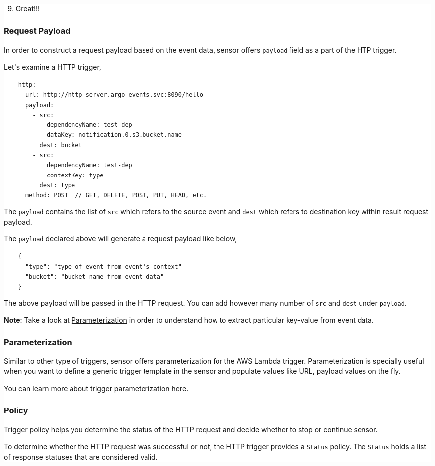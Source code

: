 9. Great!!!

### Request Payload

In order to construct a request payload based on the event data, sensor offers 
`payload` field as a part of the HTP trigger.

Let's examine a HTTP trigger,

        http:
          url: http://http-server.argo-events.svc:8090/hello
          payload:
            - src:
                dependencyName: test-dep
                dataKey: notification.0.s3.bucket.name
              dest: bucket
            - src:
                dependencyName: test-dep
                contextKey: type
              dest: type
          method: POST  // GET, DELETE, POST, PUT, HEAD, etc.

The `payload` contains the list of `src` which refers to the source event and `dest` which refers to destination key within result request payload.

The `payload` declared above will generate a request payload like below,

        {
          "type": "type of event from event's context"
          "bucket": "bucket name from event data"
        }

The above payload will be passed in the HTTP request. You can add however many number of `src` and `dest` under `payload`. 

**Note**: Take a look at [Parameterization](https://argoproj.github.io/argo-events/tutorials/02-parameterization/) in order to understand how to extract particular key-value from
event data.

### Parameterization

Similar to other type of triggers, sensor offers parameterization for the AWS Lambda trigger. Parameterization is specially useful when
you want to define a generic trigger template in the sensor and populate values like URL, payload values on the fly.

You can learn more about trigger parameterization [here](https://argoproj.github.io/argo-events/tutorials/02-parameterization/).

### Policy
Trigger policy helps you determine the status of the HTTP request and decide whether to stop or continue sensor. 

To determine whether the HTTP request was successful or not, the HTTP trigger provides a `Status` policy.
The `Status` holds a list of response statuses that are considered valid.
